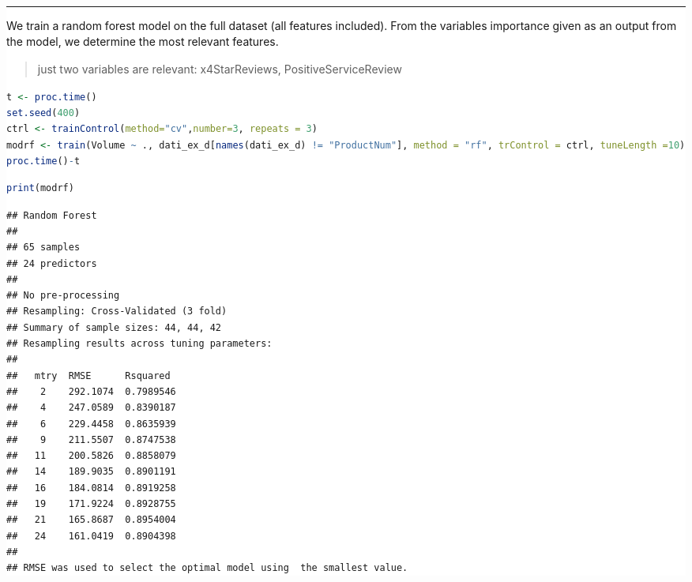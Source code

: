 ------------------------------------------------------------------------

We train a random forest model on the full dataset (all features included). From the variables importance given as an output from the model, we determine the most relevant features.

> just two variables are relevant: x4StarReviews, PositiveServiceReview

``` r
t <- proc.time() 
set.seed(400)
ctrl <- trainControl(method="cv",number=3, repeats = 3) 
modrf <- train(Volume ~ ., dati_ex_d[names(dati_ex_d) != "ProductNum"], method = "rf", trControl = ctrl, tuneLength =10) 
proc.time()-t
```

``` r
print(modrf)
```

    ## Random Forest 
    ## 
    ## 65 samples
    ## 24 predictors
    ## 
    ## No pre-processing
    ## Resampling: Cross-Validated (3 fold) 
    ## Summary of sample sizes: 44, 44, 42 
    ## Resampling results across tuning parameters:
    ## 
    ##   mtry  RMSE      Rsquared 
    ##    2    292.1074  0.7989546
    ##    4    247.0589  0.8390187
    ##    6    229.4458  0.8635939
    ##    9    211.5507  0.8747538
    ##   11    200.5826  0.8858079
    ##   14    189.9035  0.8901191
    ##   16    184.0814  0.8919258
    ##   19    171.9224  0.8928755
    ##   21    165.8687  0.8954004
    ##   24    161.0419  0.8904398
    ## 
    ## RMSE was used to select the optimal model using  the smallest value.